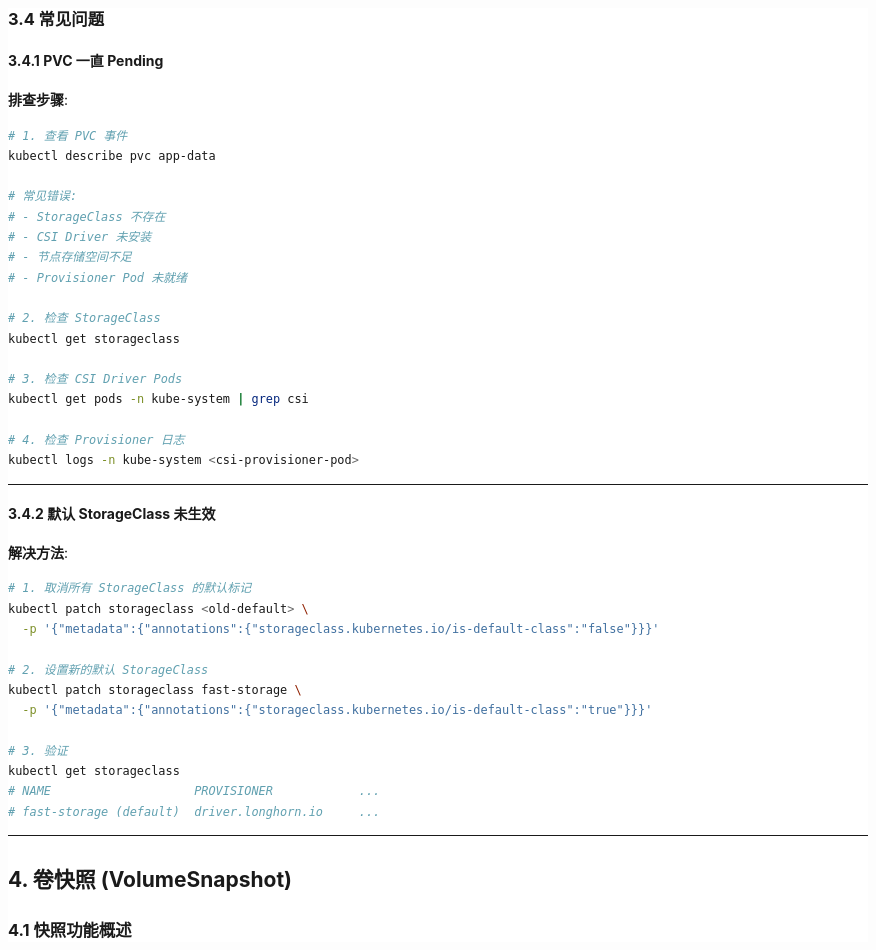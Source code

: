 
### 3.4 常见问题

#### 3.4.1 PVC 一直 Pending

**排查步骤**:

```bash
# 1. 查看 PVC 事件
kubectl describe pvc app-data

# 常见错误:
# - StorageClass 不存在
# - CSI Driver 未安装
# - 节点存储空间不足
# - Provisioner Pod 未就绪

# 2. 检查 StorageClass
kubectl get storageclass

# 3. 检查 CSI Driver Pods
kubectl get pods -n kube-system | grep csi

# 4. 检查 Provisioner 日志
kubectl logs -n kube-system <csi-provisioner-pod>
```

---

#### 3.4.2 默认 StorageClass 未生效

**解决方法**:

```bash
# 1. 取消所有 StorageClass 的默认标记
kubectl patch storageclass <old-default> \
  -p '{"metadata":{"annotations":{"storageclass.kubernetes.io/is-default-class":"false"}}}'

# 2. 设置新的默认 StorageClass
kubectl patch storageclass fast-storage \
  -p '{"metadata":{"annotations":{"storageclass.kubernetes.io/is-default-class":"true"}}}'

# 3. 验证
kubectl get storageclass
# NAME                    PROVISIONER            ...
# fast-storage (default)  driver.longhorn.io     ...
```

---

## 4. 卷快照 (VolumeSnapshot)

### 4.1 快照功能概述
